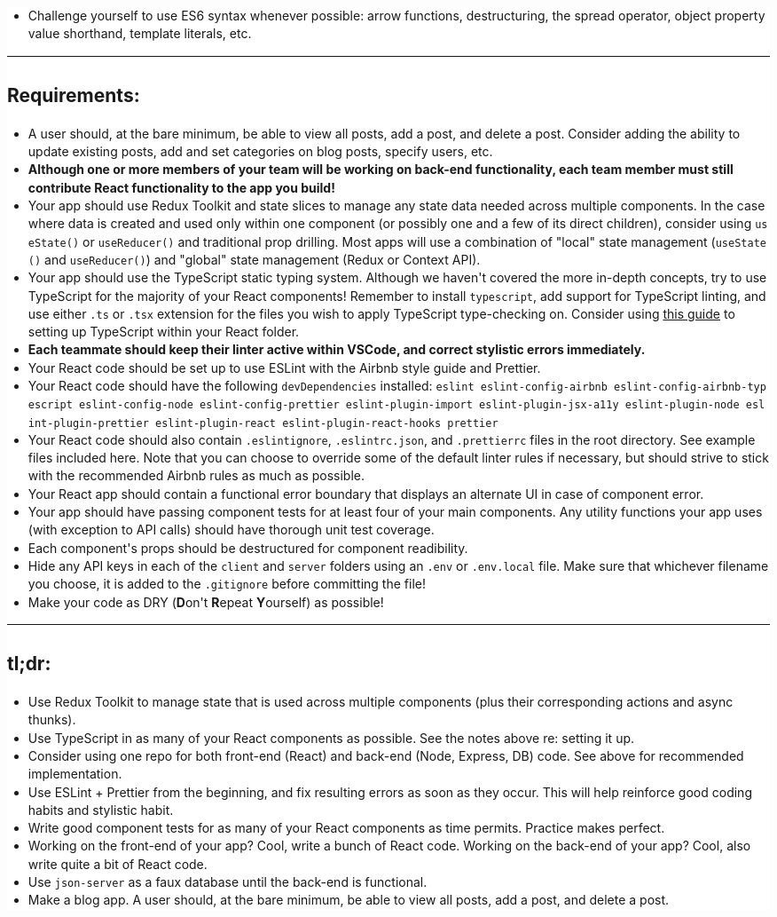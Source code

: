 - Challenge yourself to use ES6 syntax whenever possible: arrow functions, destructuring, the spread operator, object property value shorthand, template literals, etc.

---------

## Requirements:

- A user should, at the bare minimum, be able to view all posts, add a post, and delete a post. Consider adding the ability to update existing posts, add and set categories on blog posts, specify users, etc.
- **Although one or more members of your team will be working on back-end functionality, each team member must still contribute React functionality to the app you build!**
- Your app should use Redux Toolkit and state slices to manage any state data needed across multiple components. In the case where data is created and used only within one component (or possibly one and a few of its direct children), consider using `useState()` or `useReducer()` and traditional prop drilling. Most apps will use a combination of "local" state management (`useState()` and `useReducer()`) and "global" state management (Redux or Context API).
- Your app should use the TypeScript static typing system. Although we haven't covered the more in-depth concepts, try to use TypeScript for the majority of your React components! Remember to install `typescript`, add support for TypeScript linting, and use either `.ts` or `.tsx` extension for the files you wish to apply TypeScript type-checking on. Consider using [this guide](https://create-react-app.dev/docs/adding-typescript/) to setting up TypeScript within your React folder.
- **Each teammate should keep their linter active within VSCode, and correct stylistic errors immediately.**
- Your React code should be set up to use ESLint with the Airbnb style guide and Prettier.
- Your React code should have the following `devDependencies` installed: `eslint eslint-config-airbnb eslint-config-airbnb-typescript eslint-config-node eslint-config-prettier eslint-plugin-import eslint-plugin-jsx-a11y eslint-plugin-node eslint-plugin-prettier eslint-plugin-react eslint-plugin-react-hooks prettier`
- Your React code should also contain `.eslintignore`, `.eslintrc.json`, and `.prettierrc` files in the root directory. See example files included here. Note that you can choose to override some of the default linter rules if necessary, but should strive to stick with the recommended Airbnb rules as much as possible.
- Your React app should contain a functional error boundary that displays an alternate UI in case of component error.
- Your app should have passing component tests for at least four of your main components. Any utility functions your app uses (with exception to API calls) should have thorough unit test coverage.
- Each component's props should be destructured for component readibility.
- Hide any API keys in each of the `client` and `server` folders using an `.env` or `.env.local` file. Make sure that whichever filename you choose, it is added to the `.gitignore` before committing the file!
- Make your code as DRY (**D**on't **R**epeat **Y**ourself) as possible!

---------

## tl;dr:
- Use Redux Toolkit to manage state that is used across multiple components (plus their corresponding actions and async thunks).
- Use TypeScript in as many of your React components as possible. See the notes above re: setting it up.
- Consider using one repo for both front-end (React) and back-end (Node, Express, DB) code. See above for recommended implementation.
- Use ESLint + Prettier from the beginning, and fix resulting errors as soon as they occur. This will help reinforce good coding habits and stylistic habit.
- Write good component tests for as many of your React components as time permits. Practice makes perfect.
- Working on the front-end of your app? Cool, write a bunch of React code. Working on the back-end of your app? Cool, also write quite a bit of React code.
- Use `json-server` as a faux database until the back-end is functional.
- Make a blog app. A user should, at the bare minimum, be able to view all posts, add a post, and delete a post.